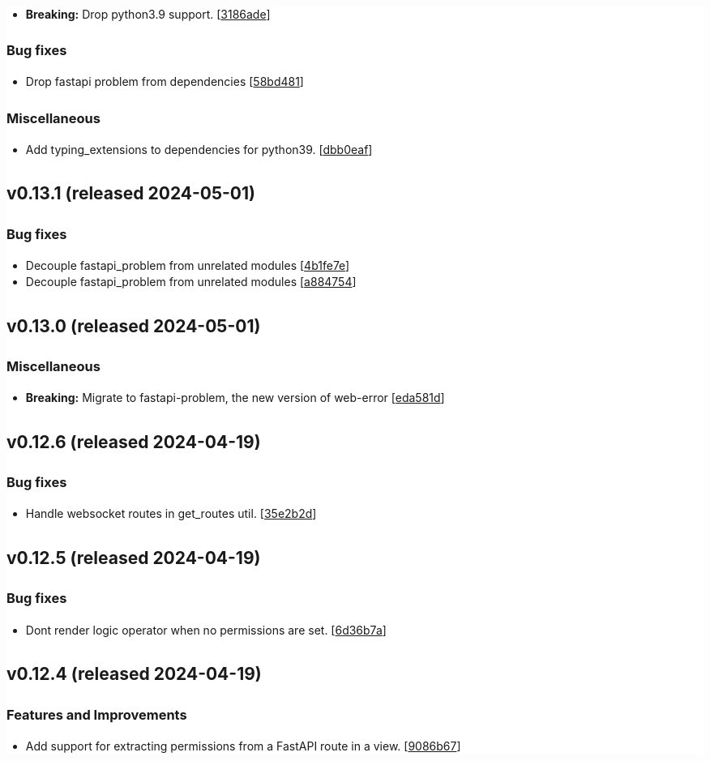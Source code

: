- **Breaking:** Drop python3.9 support. [[3186ade](https://github.com/NEOS-Critical/neos-platform-registry/commit/3186ade2b4132cef42e49c1f872ab2897a61eddc)]

### Bug fixes

- Drop fastapi problem from dependencies [[58bd481](https://github.com/NEOS-Critical/neos-platform-registry/commit/58bd4817813b247c2fdd914c8b328285e7eb09a4)]

### Miscellaneous

- Add typing_extensions to dependencies for python39. [[dbb0eaf](https://github.com/NEOS-Critical/neos-platform-registry/commit/dbb0eafa0ce63becbd5332096702ef31ab244991)]

## v0.13.1 (released 2024-05-01)

### Bug fixes

- Decouple fastapi_problem from unrelated modules [[4b1fe7e](https://github.com/NEOS-Critical/neos-platform-registry/commit/4b1fe7ee06ab7d61beabb62b013f89d56968a2db)]
- Decouple fastapi_problem from unrelated modules [[a884754](https://github.com/NEOS-Critical/neos-platform-registry/commit/a884754d54f814cee61c0e51002f16607e292067)]

## v0.13.0 (released 2024-05-01)

### Miscellaneous

- **Breaking:** Migrate to fastapi-problem, the new version of web-error [[eda581d](https://github.com/NEOS-Critical/neos-platform-registry/commit/eda581d610b4cac3999b4cfeeb17e3122f71ba8b)]

## v0.12.6 (released 2024-04-19)

### Bug fixes

- Handle websocket routes in get_routes util. [[35e2b2d](https://github.com/NEOS-Critical/neos-platform-registry/commit/35e2b2dd7486d4cce842b0db9a5a46d89ce89b24)]

## v0.12.5 (released 2024-04-19)

### Bug fixes

- Dont render logic operator when no permissions are set. [[6d36b7a](https://github.com/NEOS-Critical/neos-platform-registry/commit/6d36b7a879a6e303c2d1ddcbef3f39b383e4d421)]

## v0.12.4 (released 2024-04-19)

### Features and Improvements

- Add support for extracting permissions from a FastAPI route in a view. [[9086b67](https://github.com/NEOS-Critical/neos-platform-registry/commit/9086b67ba7bb8ff288558005ec3bdaa57e30eded)]
